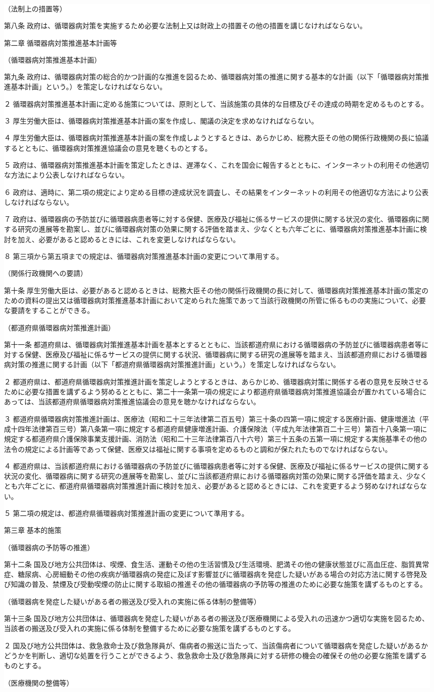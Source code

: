 （法制上の措置等）

第八条 政府は、循環器病対策を実施するため必要な法制上又は財政上の措置その他の措置を講じなければならない。

第二章 循環器病対策推進基本計画等

（循環器病対策推進基本計画）

第九条 政府は、循環器病対策の総合的かつ計画的な推進を図るため、循環器病対策の推進に関する基本的な計画（以下「循環器病対策推進基本計画」という。）を策定しなければならない。

２ 循環器病対策推進基本計画に定める施策については、原則として、当該施策の具体的な目標及びその達成の時期を定めるものとする。

３ 厚生労働大臣は、循環器病対策推進基本計画の案を作成し、閣議の決定を求めなければならない。

４ 厚生労働大臣は、循環器病対策推進基本計画の案を作成しようとするときは、あらかじめ、総務大臣その他の関係行政機関の長に協議するとともに、循環器病対策推進協議会の意見を聴くものとする。

５ 政府は、循環器病対策推進基本計画を策定したときは、遅滞なく、これを国会に報告するとともに、インターネットの利用その他適切な方法により公表しなければならない。

６ 政府は、適時に、第二項の規定により定める目標の達成状況を調査し、その結果をインターネットの利用その他適切な方法により公表しなければならない。

７ 政府は、循環器病の予防並びに循環器病患者等に対する保健、医療及び福祉に係るサービスの提供に関する状況の変化、循環器病に関する研究の進展等を勘案し、並びに循環器病対策の効果に関する評価を踏まえ、少なくとも六年ごとに、循環器病対策推進基本計画に検討を加え、必要があると認めるときには、これを変更しなければならない。

８ 第三項から第五項までの規定は、循環器病対策推進基本計画の変更について準用する。

（関係行政機関への要請）

第十条 厚生労働大臣は、必要があると認めるときは、総務大臣その他の関係行政機関の長に対して、循環器病対策推進基本計画の策定のための資料の提出又は循環器病対策推進基本計画において定められた施策であって当該行政機関の所管に係るものの実施について、必要な要請をすることができる。

（都道府県循環器病対策推進計画）

第十一条 都道府県は、循環器病対策推進基本計画を基本とするとともに、当該都道府県における循環器病の予防並びに循環器病患者等に対する保健、医療及び福祉に係るサービスの提供に関する状況、循環器病に関する研究の進展等を踏まえ、当該都道府県における循環器病対策の推進に関する計画（以下「都道府県循環器病対策推進計画」という。）を策定しなければならない。

２ 都道府県は、都道府県循環器病対策推進計画を策定しようとするときは、あらかじめ、循環器病対策に関係する者の意見を反映させるために必要な措置を講ずるよう努めるとともに、第二十一条第一項の規定により都道府県循環器病対策推進協議会が置かれている場合にあっては、当該都道府県循環器病対策推進協議会の意見を聴かなければならない。

３ 都道府県循環器病対策推進計画は、医療法（昭和二十三年法律第二百五号）第三十条の四第一項に規定する医療計画、健康増進法（平成十四年法律第百三号）第八条第一項に規定する都道府県健康増進計画、介護保険法（平成九年法律第百二十三号）第百十八条第一項に規定する都道府県介護保険事業支援計画、消防法（昭和二十三年法律第百八十六号）第三十五条の五第一項に規定する実施基準その他の法令の規定による計画等であって保健、医療又は福祉に関する事項を定めるものと調和が保たれたものでなければならない。

４ 都道府県は、当該都道府県における循環器病の予防並びに循環器病患者等に対する保健、医療及び福祉に係るサービスの提供に関する状況の変化、循環器病に関する研究の進展等を勘案し、並びに当該都道府県における循環器病対策の効果に関する評価を踏まえ、少なくとも六年ごとに、都道府県循環器病対策推進計画に検討を加え、必要があると認めるときには、これを変更するよう努めなければならない。

５ 第二項の規定は、都道府県循環器病対策推進計画の変更について準用する。

第三章 基本的施策

（循環器病の予防等の推進）

第十二条 国及び地方公共団体は、喫煙、食生活、運動その他の生活習慣及び生活環境、肥満その他の健康状態並びに高血圧症、脂質異常症、糖尿病、心房細動その他の疾病が循環器病の発症に及ぼす影響並びに循環器病を発症した疑いがある場合の対応方法に関する啓発及び知識の普及、禁煙及び受動喫煙の防止に関する取組の推進その他の循環器病の予防等の推進のために必要な施策を講ずるものとする。

（循環器病を発症した疑いがある者の搬送及び受入れの実施に係る体制の整備等）

第十三条 国及び地方公共団体は、循環器病を発症した疑いがある者の搬送及び医療機関による受入れの迅速かつ適切な実施を図るため、当該者の搬送及び受入れの実施に係る体制を整備するために必要な施策を講ずるものとする。

２ 国及び地方公共団体は、救急救命士及び救急隊員が、傷病者の搬送に当たって、当該傷病者について循環器病を発症した疑いがあるかどうかを判断し、適切な処置を行うことができるよう、救急救命士及び救急隊員に対する研修の機会の確保その他の必要な施策を講ずるものとする。

（医療機関の整備等）
